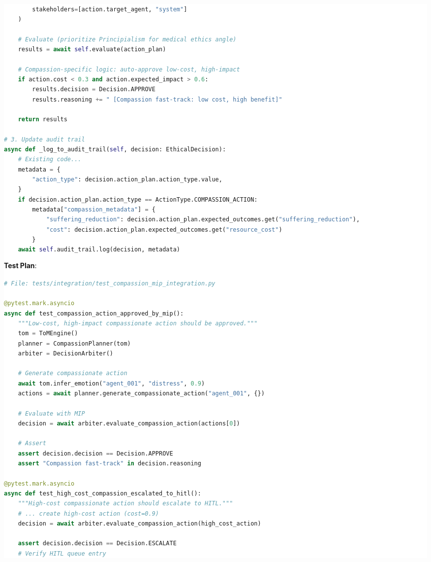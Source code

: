 ```python
        stakeholders=[action.target_agent, "system"]
    )

    # Evaluate (prioritize Principialism for medical ethics angle)
    results = await self.evaluate(action_plan)

    # Compassion-specific logic: auto-approve low-cost, high-impact
    if action.cost < 0.3 and action.expected_impact > 0.6:
        results.decision = Decision.APPROVE
        results.reasoning += " [Compassion fast-track: low cost, high benefit]"

    return results

# 3. Update audit trail
async def _log_to_audit_trail(self, decision: EthicalDecision):
    # Existing code...
    metadata = {
        "action_type": decision.action_plan.action_type.value,
    }
    if decision.action_plan.action_type == ActionType.COMPASSION_ACTION:
        metadata["compassion_metadata"] = {
            "suffering_reduction": decision.action_plan.expected_outcomes.get("suffering_reduction"),
            "cost": decision.action_plan.expected_outcomes.get("resource_cost")
        }
    await self.audit_trail.log(decision, metadata)
```

**Test Plan**:
```python
# File: tests/integration/test_compassion_mip_integration.py

@pytest.mark.asyncio
async def test_compassion_action_approved_by_mip():
    """Low-cost, high-impact compassionate action should be approved."""
    tom = ToMEngine()
    planner = CompassionPlanner(tom)
    arbiter = DecisionArbiter()

    # Generate compassionate action
    await tom.infer_emotion("agent_001", "distress", 0.9)
    actions = await planner.generate_compassionate_action("agent_001", {})

    # Evaluate with MIP
    decision = await arbiter.evaluate_compassion_action(actions[0])

    # Assert
    assert decision.decision == Decision.APPROVE
    assert "Compassion fast-track" in decision.reasoning

@pytest.mark.asyncio
async def test_high_cost_compassion_escalated_to_hitl():
    """High-cost compassionate action should escalate to HITL."""
    # ... create high-cost action (cost=0.9)
    decision = await arbiter.evaluate_compassion_action(high_cost_action)

    assert decision.decision == Decision.ESCALATE
    # Verify HITL queue entry
```

